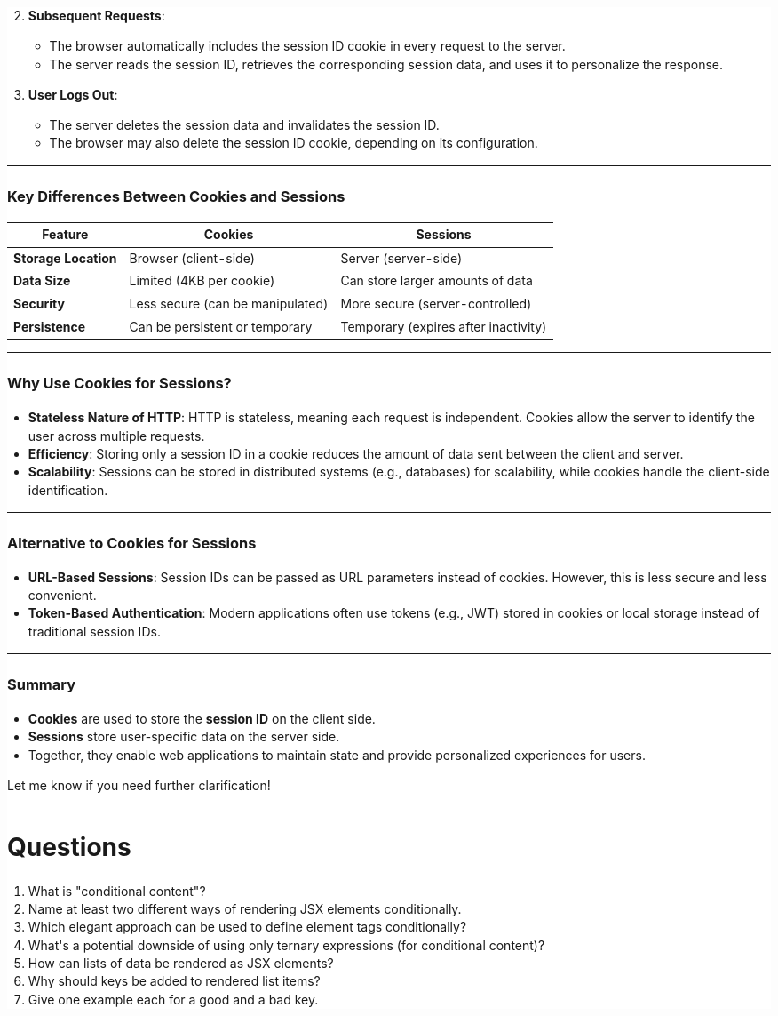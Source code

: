 2. **Subsequent Requests**:
   - The browser automatically includes the session ID cookie in every request to the server.
   - The server reads the session ID, retrieves the corresponding session data, and uses it to personalize the response.

3. **User Logs Out**:
   - The server deletes the session data and invalidates the session ID.
   - The browser may also delete the session ID cookie, depending on its configuration.

---

### **Key Differences Between Cookies and Sessions**
| Feature            | Cookies                          | Sessions                        |
|--------------------|----------------------------------|---------------------------------|
| **Storage Location**| Browser (client-side)            | Server (server-side)            |
| **Data Size**       | Limited (4KB per cookie)         | Can store larger amounts of data|
| **Security**        | Less secure (can be manipulated) | More secure (server-controlled) |
| **Persistence**     | Can be persistent or temporary   | Temporary (expires after inactivity) |

---

### **Why Use Cookies for Sessions?**
- **Stateless Nature of HTTP**: HTTP is stateless, meaning each request is independent. Cookies allow the server to identify the user across multiple requests.
- **Efficiency**: Storing only a session ID in a cookie reduces the amount of data sent between the client and server.
- **Scalability**: Sessions can be stored in distributed systems (e.g., databases) for scalability, while cookies handle the client-side identification.

---

### **Alternative to Cookies for Sessions**
- **URL-Based Sessions**: Session IDs can be passed as URL parameters instead of cookies. However, this is less secure and less convenient.
- **Token-Based Authentication**: Modern applications often use tokens (e.g., JWT) stored in cookies or local storage instead of traditional session IDs.

---

### **Summary**
- **Cookies** are used to store the **session ID** on the client side.
- **Sessions** store user-specific data on the server side.
- Together, they enable web applications to maintain state and provide personalized experiences for users.

Let me know if you need further clarification!

# Questions
1. What is "conditional content"? 
2.  Name at least two different ways of rendering JSX elements conditionally. 
3. Which elegant approach can be used to define element tags conditionally? 
4. What's a potential downside of using only ternary expressions (for conditional content)? 
5. How can lists of data be rendered as JSX elements? 
6. Why should keys be added to rendered list items? 
7. Give one example each for a good and a bad key.

